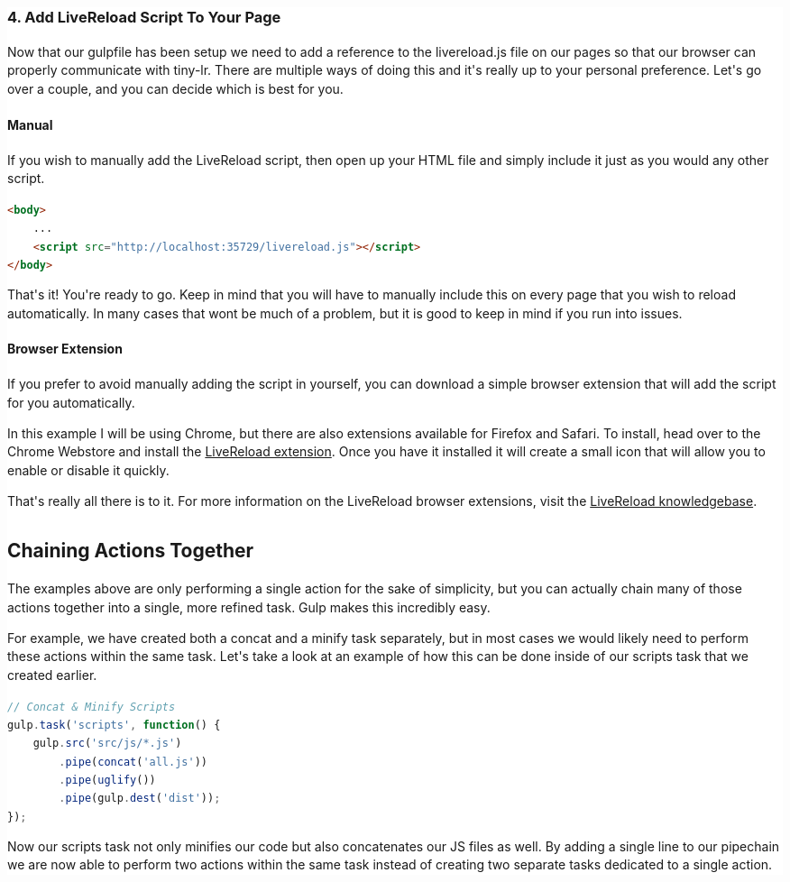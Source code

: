 
### 4. Add LiveReload Script To Your Page
Now that our gulpfile has been setup we need to add a reference to the livereload.js file on our pages so that our browser can properly communicate with tiny-lr. There are multiple ways of doing this and it's really up to your personal preference. Let's go over a couple, and you can decide which is best for you.

#### Manual
If you wish to manually add the LiveReload script, then open up your HTML file and simply include it just as you would any other script.
```html
<body>
    ...
    <script src="http://localhost:35729/livereload.js"></script>
</body>
```
That's it! You're ready to go. Keep in mind that you will have to manually include this on every page that you wish to reload automatically. In many cases that wont be much of a problem, but it is good to keep in mind if you run into issues.

#### Browser Extension
If you prefer to avoid manually adding the script in yourself, you can download a simple browser extension that will add the script for you automatically.

In this example I will be using Chrome, but there are also extensions available for Firefox and Safari. To install, head over to the Chrome Webstore and install the [LiveReload extension](https://chrome.google.com/webstore/detail/livereload/jnihajbhpnppcggbcgedagnkighmdlei "LiveReload on Chrome Webstore"). Once you have it installed it will create a small icon that will allow you to enable or disable it quickly.

That's really all there is to it. For more information on the LiveReload browser extensions, visit the [LiveReload knowledgebase](http://feedback.livereload.com/knowledgebase/articles/86242-how-do-i-install-and-use-the-browser-extensions- "Browser Extensions on the LiveReload Knowledgebase").

## Chaining Actions Together
The examples above are only performing a single action for the sake of simplicity, but you can actually chain many of those actions together into a single, more refined task. Gulp makes this incredibly easy.

For example, we have created both a concat and a minify task separately, but in most cases we would likely need to perform these actions within the same task. Let's take a look at an example of how this can be done inside of our scripts task that we created earlier.
```js
// Concat & Minify Scripts
gulp.task('scripts', function() {
    gulp.src('src/js/*.js')
        .pipe(concat('all.js'))
        .pipe(uglify())
        .pipe(gulp.dest('dist'));
});
```
Now our scripts task not only minifies our code but also concatenates our JS files as well. By adding a single line to our pipechain we are now able to perform two actions within the same task instead of creating two separate tasks dedicated to a single action.
